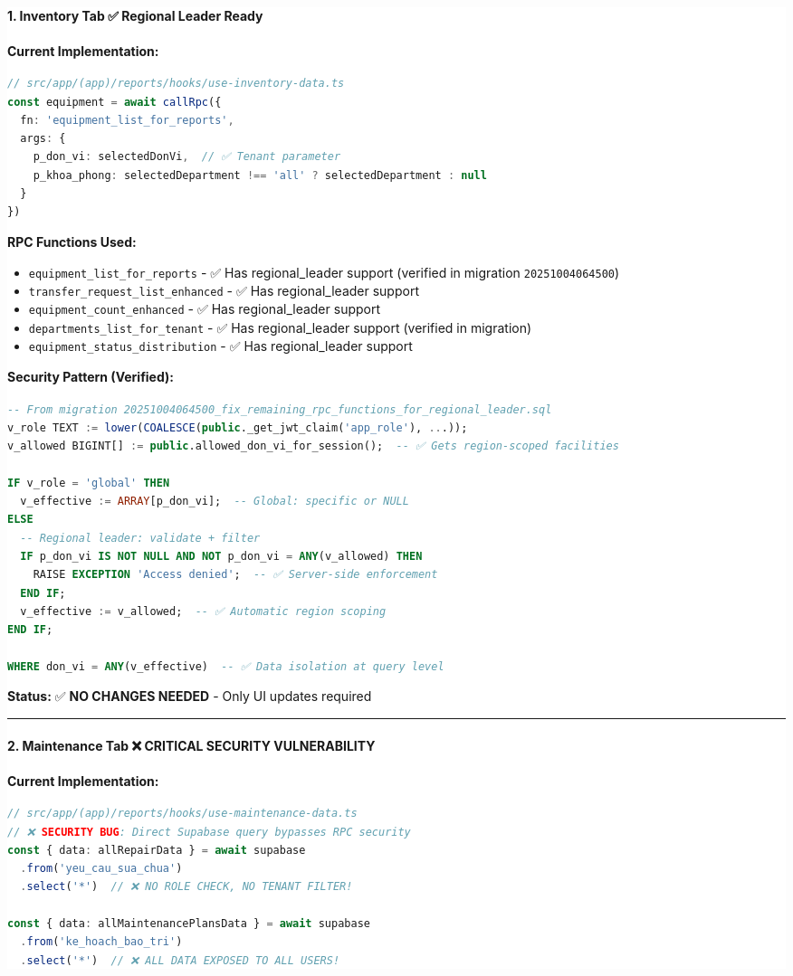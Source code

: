 #### 1. **Inventory Tab** ✅ Regional Leader Ready

**Current Implementation:**
```typescript
// src/app/(app)/reports/hooks/use-inventory-data.ts
const equipment = await callRpc({
  fn: 'equipment_list_for_reports',
  args: { 
    p_don_vi: selectedDonVi,  // ✅ Tenant parameter
    p_khoa_phong: selectedDepartment !== 'all' ? selectedDepartment : null
  }
})
```

**RPC Functions Used:**
- `equipment_list_for_reports` - ✅ Has regional_leader support (verified in migration `20251004064500`)
- `transfer_request_list_enhanced` - ✅ Has regional_leader support
- `equipment_count_enhanced` - ✅ Has regional_leader support
- `departments_list_for_tenant` - ✅ Has regional_leader support (verified in migration)
- `equipment_status_distribution` - ✅ Has regional_leader support

**Security Pattern (Verified):**
```sql
-- From migration 20251004064500_fix_remaining_rpc_functions_for_regional_leader.sql
v_role TEXT := lower(COALESCE(public._get_jwt_claim('app_role'), ...));
v_allowed BIGINT[] := public.allowed_don_vi_for_session();  -- ✅ Gets region-scoped facilities

IF v_role = 'global' THEN
  v_effective := ARRAY[p_don_vi];  -- Global: specific or NULL
ELSE
  -- Regional leader: validate + filter
  IF p_don_vi IS NOT NULL AND NOT p_don_vi = ANY(v_allowed) THEN
    RAISE EXCEPTION 'Access denied';  -- ✅ Server-side enforcement
  END IF;
  v_effective := v_allowed;  -- ✅ Automatic region scoping
END IF;

WHERE don_vi = ANY(v_effective)  -- ✅ Data isolation at query level
```

**Status:** ✅ **NO CHANGES NEEDED** - Only UI updates required

---

#### 2. **Maintenance Tab** ❌ CRITICAL SECURITY VULNERABILITY

**Current Implementation:**
```typescript
// src/app/(app)/reports/hooks/use-maintenance-data.ts
// ❌ SECURITY BUG: Direct Supabase query bypasses RPC security
const { data: allRepairData } = await supabase
  .from('yeu_cau_sua_chua')
  .select('*')  // ❌ NO ROLE CHECK, NO TENANT FILTER!

const { data: allMaintenancePlansData } = await supabase
  .from('ke_hoach_bao_tri')
  .select('*')  // ❌ ALL DATA EXPOSED TO ALL USERS!
```
